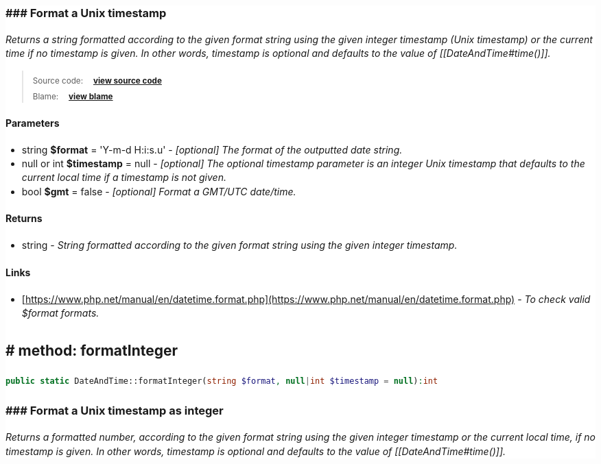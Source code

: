 











### ### Format a Unix timestamp

_Returns a string formatted according to the given format string using the given integer timestamp (Unix
timestamp) or the current time if no timestamp is given. In other words, timestamp is optional and defaults
to the value of [[DateAndTime#time()]]._

><sub>Source code:  **[view source code](https://github.com/The-FireHub-Project/Core/blob/develop-pre-alpha-m1/src/support/lowlevel/firehub.DateAndTime.php#L155)**</sub><br/>
        <sub>Blame:  **[view blame](https://github.com/The-FireHub-Project/Core/blame/develop-pre-alpha-m1/src/support/lowlevel/firehub.DateAndTime.php#L155)**</sub>
#### Parameters

* string **$format** = 'Y-m-d H:i:s.u' - _[optional] 
The format of the outputted date string._
* null or int **$timestamp** = null - _[optional] 
The optional timestamp parameter is an integer Unix timestamp that defaults to the current local time
if a timestamp is not given._
* bool **$gmt** = false - _[optional] 
Format a GMT/UTC date/time._
#### Returns

* string - _String formatted according to the given format string using the given integer timestamp._
#### Links

* [https://www.php.net/manual/en/datetime.format.php](https://www.php.net/manual/en/datetime.format.php) - _To check valid $format formats._
<h2><a name="formatinteger()"># method: formatInteger</a></h2>

```php
public static DateAndTime::formatInteger(string $format, null|int $timestamp = null):int
```













### ### Format a Unix timestamp as integer

_Returns a formatted number, according to the given format string using the given integer timestamp or the current
local time, if no timestamp is given. In other words, timestamp is optional and defaults to the value of
[[DateAndTime#time()]]._
